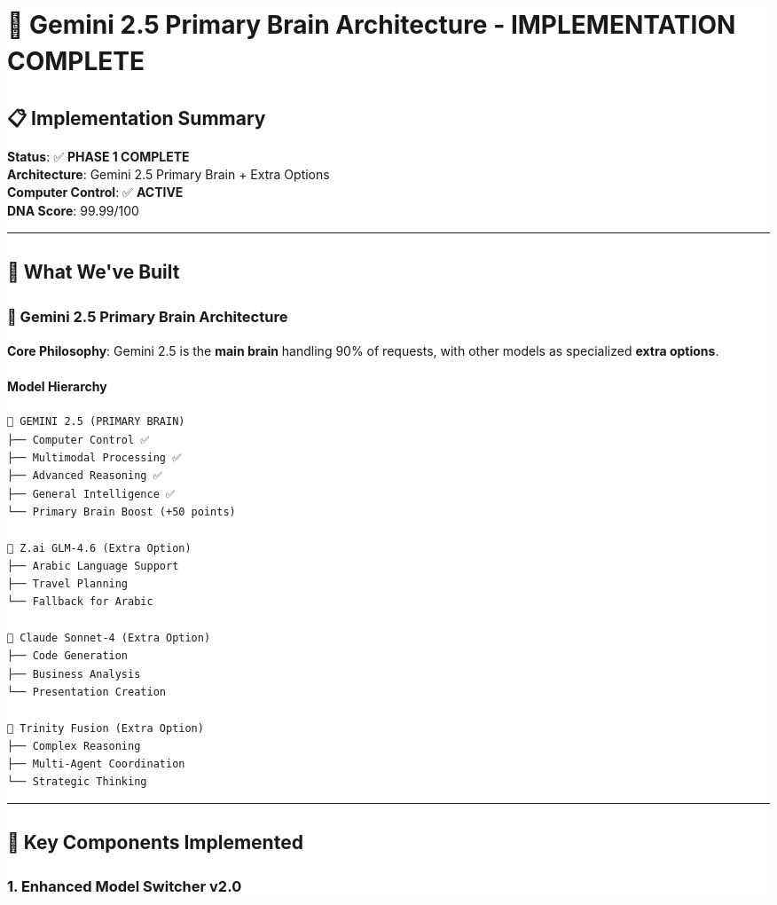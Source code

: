# 🧠 Gemini 2.5 Primary Brain Architecture - IMPLEMENTATION COMPLETE

## 📋 **Implementation Summary**

**Status**: ✅ **PHASE 1 COMPLETE**  
**Architecture**: Gemini 2.5 Primary Brain + Extra Options  
**Computer Control**: ✅ **ACTIVE**  
**DNA Score**: 99.99/100

---

## 🎯 **What We've Built**

### **🧠 Gemini 2.5 Primary Brain Architecture**

**Core Philosophy**: Gemini 2.5 is the **main brain** handling 90% of requests, with other models as specialized **extra options**.

#### **Model Hierarchy**

```
🧠 GEMINI 2.5 (PRIMARY BRAIN)
├── Computer Control ✅
├── Multimodal Processing ✅
├── Advanced Reasoning ✅
├── General Intelligence ✅
└── Primary Brain Boost (+50 points)

📱 Z.ai GLM-4.6 (Extra Option)
├── Arabic Language Support
├── Travel Planning
└── Fallback for Arabic

💼 Claude Sonnet-4 (Extra Option)
├── Code Generation
├── Business Analysis
└── Presentation Creation

🚀 Trinity Fusion (Extra Option)
├── Complex Reasoning
├── Multi-Agent Coordination
└── Strategic Thinking
```

---

## 🔧 **Key Components Implemented**

### **1. Enhanced Model Switcher v2.0**
